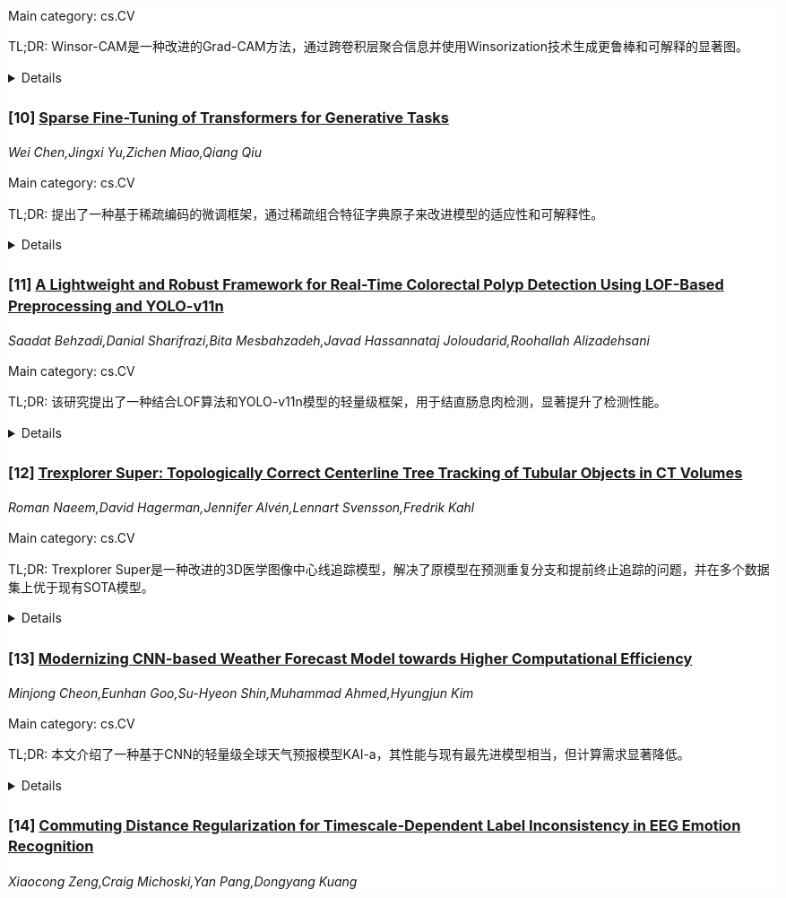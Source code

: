 Main category: cs.CV

TL;DR: Winsor-CAM是一种改进的Grad-CAM方法，通过跨卷积层聚合信息并使用Winsorization技术生成更鲁棒和可解释的显著图。


<details><summary>Details</summary></details>


### [10] [Sparse Fine-Tuning of Transformers for Generative Tasks](https://arxiv.org/abs/2507.10855)
*Wei Chen,Jingxi Yu,Zichen Miao,Qiang Qiu*

Main category: cs.CV

TL;DR: 提出了一种基于稀疏编码的微调框架，通过稀疏组合特征字典原子来改进模型的适应性和可解释性。


<details><summary>Details</summary></details>


### [11] [A Lightweight and Robust Framework for Real-Time Colorectal Polyp Detection Using LOF-Based Preprocessing and YOLO-v11n](https://arxiv.org/abs/2507.10864)
*Saadat Behzadi,Danial Sharifrazi,Bita Mesbahzadeh,Javad Hassannataj Joloudarid,Roohallah Alizadehsani*

Main category: cs.CV

TL;DR: 该研究提出了一种结合LOF算法和YOLO-v11n模型的轻量级框架，用于结直肠息肉检测，显著提升了检测性能。


<details><summary>Details</summary></details>


### [12] [Trexplorer Super: Topologically Correct Centerline Tree Tracking of Tubular Objects in CT Volumes](https://arxiv.org/abs/2507.10881)
*Roman Naeem,David Hagerman,Jennifer Alvén,Lennart Svensson,Fredrik Kahl*

Main category: cs.CV

TL;DR: Trexplorer Super是一种改进的3D医学图像中心线追踪模型，解决了原模型在预测重复分支和提前终止追踪的问题，并在多个数据集上优于现有SOTA模型。


<details><summary>Details</summary></details>


### [13] [Modernizing CNN-based Weather Forecast Model towards Higher Computational Efficiency](https://arxiv.org/abs/2507.10893)
*Minjong Cheon,Eunhan Goo,Su-Hyeon Shin,Muhammad Ahmed,Hyungjun Kim*

Main category: cs.CV

TL;DR: 本文介绍了一种基于CNN的轻量级全球天气预报模型KAI-a，其性能与现有最先进模型相当，但计算需求显著降低。


<details><summary>Details</summary></details>


### [14] [Commuting Distance Regularization for Timescale-Dependent Label Inconsistency in EEG Emotion Recognition](https://arxiv.org/abs/2507.10895)
*Xiaocong Zeng,Craig Michoski,Yan Pang,Dongyang Kuang*
